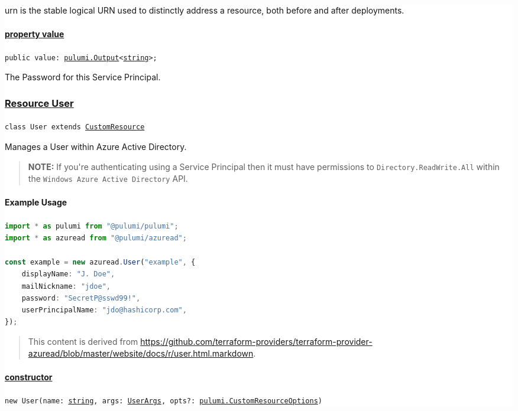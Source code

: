 urn is the stable logical URN used to distinctly address a resource, both before and after
deployments.

<h4 class="pdoc-member-header" id="ServicePrincipalPassword-value">
<a class="pdoc-child-name" href="https://github.com/pulumi/pulumi-azuread/blob/{{< param git_sha >}}/sdk/nodejs/servicePrincipalPassword.ts#L89">property <b>value</b></a>
</h4>

<pre class="highlight"><code><span class='kd'>public </span>value: <a href='/docs/reference/pkg/nodejs/pulumi/pulumi/#Output'>pulumi.Output</a>&lt;<span class='kd'><a href='https://developer.mozilla.org/en-US/docs/Web/JavaScript/Reference/Global_Objects/String'>string</a></span>&gt;;</code></pre>

The Password for this Service Principal.

<h3 class="pdoc-module-header" id="User" data-link-title="User">
    <a href="https://github.com/pulumi/pulumi-azuread/blob/{{< param git_sha >}}/sdk/nodejs/user.ts#L30">
        Resource <strong>User</strong>
    </a>
</h3>

<pre class="highlight"><code><span class='kr'>class</span> <span class='nx'>User</span> <span class='kr'>extends</span> <a href='/docs/reference/pkg/nodejs/pulumi/pulumi/#CustomResource'>CustomResource</a></code></pre>

Manages a User within Azure Active Directory.

> **NOTE:** If you're authenticating using a Service Principal then it must have permissions to `Directory.ReadWrite.All` within the `Windows Azure Active Directory` API.

#### Example Usage

```typescript
import * as pulumi from "@pulumi/pulumi";
import * as azuread from "@pulumi/azuread";

const example = new azuread.User("example", {
    displayName: "J. Doe",
    mailNickname: "jdoe",
    password: "SecretP@sswd99!",
    userPrincipalName: "jdo@hashicorp.com",
});
```

> This content is derived from https://github.com/terraform-providers/terraform-provider-azuread/blob/master/website/docs/r/user.html.markdown.

<h4 class="pdoc-member-header" id="User-constructor">
<a class="pdoc-child-name" href="https://github.com/pulumi/pulumi-azuread/blob/{{< param git_sha >}}/sdk/nodejs/user.ts#L90"> <b>constructor</b></a>
</h4>


<pre class="highlight"><code><span class='kd'></span><span class='kd'>new</span> User(name: <span class='kd'><a href='https://developer.mozilla.org/en-US/docs/Web/JavaScript/Reference/Global_Objects/String'>string</a></span>, args: <a href='#UserArgs'>UserArgs</a>, opts?: <a href='/docs/reference/pkg/nodejs/pulumi/pulumi/#CustomResourceOptions'>pulumi.CustomResourceOptions</a>)</code></pre>
